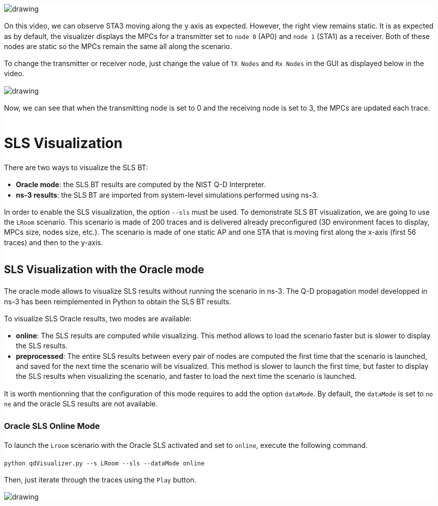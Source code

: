 <img src="docs/gif/RawSSNode0to1.gif" alt="drawing">

On this video, we can observe STA3 moving along the y axis as expected. However, the right view remains static. It is as expected as by default, the visualizer displays the MPCs for a transmitter set to `node 0` (AP0) and `node 1` (STA1) as a receiver. Both of these nodes are static so the MPCs remain the same all along the scenario.

To change the transmitter or receiver node, just change the value of `TX Nodes` and `Rx Nodes` in the GUI as displayed below in the video. 

<img src="docs/gif/RawSSNode0to3.gif" alt="drawing">

Now, we can see that when the transmitting node is set to 0 and the receiving node is set to 3, the MPCs are updated each trace. 

# SLS Visualization

There are two ways to visualize the SLS BT:
* **Oracle mode**: the SLS BT results are computed by the NIST Q-D Interpreter. 
* **ns-3 results**: the SLS BT are imported from system-level simulations performed using ns-3. 

In order to enable the SLS visualization, the option `--sls` must be used. To demonstrate SLS BT visualization, we are going to use the `LRoom` scenario. This scenario is made of 200 traces and is delivered already preconfigured (3D environment faces to display, MPCs size, nodes size, etc.). The scenario is made of one static AP and one STA that is moving first along the x-axis (first 56 traces) and then to the y-axis. 

## SLS Visualization with the Oracle mode

The oracle mode allows to visualize SLS results without running the scenario in ns-3. The Q-D propagation model developped in ns-3 has been reimplemented in Python to obtain the SLS BT results.

To visualize SLS Oracle results, two modes are available:
* **online**: The SLS results are computed while visualizing. This method allows to load the scenario faster but is slower to display the SLS results.
* **preprocessed**: The entire SLS results between every pair of nodes are computed the first time that the scenario is launched, and saved for the next time the scenario will be visualized. This method is slower to launch the first time, but faster to display the SLS results when visualizing the scenario, and faster to load the next time the scenario is launched.

It is worth mentionning that the configuration of this mode requires to add the option `dataMode`. By default, the `dataMode` is set to `none` and the oracle SLS results are not available. 

### Oracle SLS Online Mode

To launch the `Lroom` scenario with the Oracle SLS activated and set to `online`, execute the following command.

`python qdVisualizer.py --s LRoom --sls --dataMode online`

Then, just iterate through the traces using the `Play` button. 

<img src="docs/gif/LROOMSLSOnline.gif" alt="drawing">

